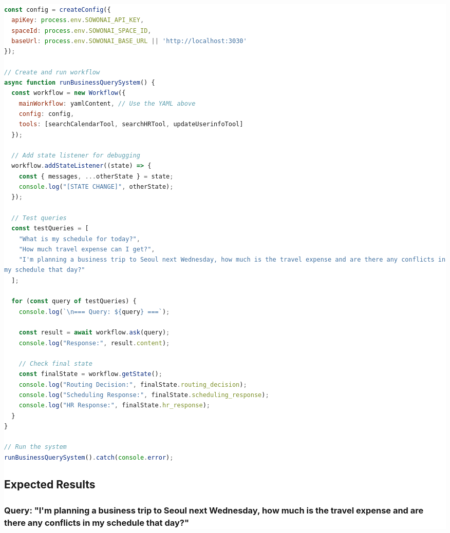 ```javascript
const config = createConfig({
  apiKey: process.env.SOWONAI_API_KEY,
  spaceId: process.env.SOWONAI_SPACE_ID,
  baseUrl: process.env.SOWONAI_BASE_URL || 'http://localhost:3030'
});

// Create and run workflow
async function runBusinessQuerySystem() {
  const workflow = new Workflow({
    mainWorkflow: yamlContent, // Use the YAML above
    config: config,
    tools: [searchCalendarTool, searchHRTool, updateUserinfoTool]
  });

  // Add state listener for debugging
  workflow.addStateListener((state) => {
    const { messages, ...otherState } = state;
    console.log("[STATE CHANGE]", otherState);
  });

  // Test queries
  const testQueries = [
    "What is my schedule for today?",
    "How much travel expense can I get?", 
    "I'm planning a business trip to Seoul next Wednesday, how much is the travel expense and are there any conflicts in my schedule that day?"
  ];

  for (const query of testQueries) {
    console.log(`\n=== Query: ${query} ===`);
    
    const result = await workflow.ask(query);
    console.log("Response:", result.content);
    
    // Check final state
    const finalState = workflow.getState();
    console.log("Routing Decision:", finalState.routing_decision);
    console.log("Scheduling Response:", finalState.scheduling_response);
    console.log("HR Response:", finalState.hr_response);
  }
}

// Run the system
runBusinessQuerySystem().catch(console.error);
```

## Expected Results

### Query: "I'm planning a business trip to Seoul next Wednesday, how much is the travel expense and are there any conflicts in my schedule that day?"
